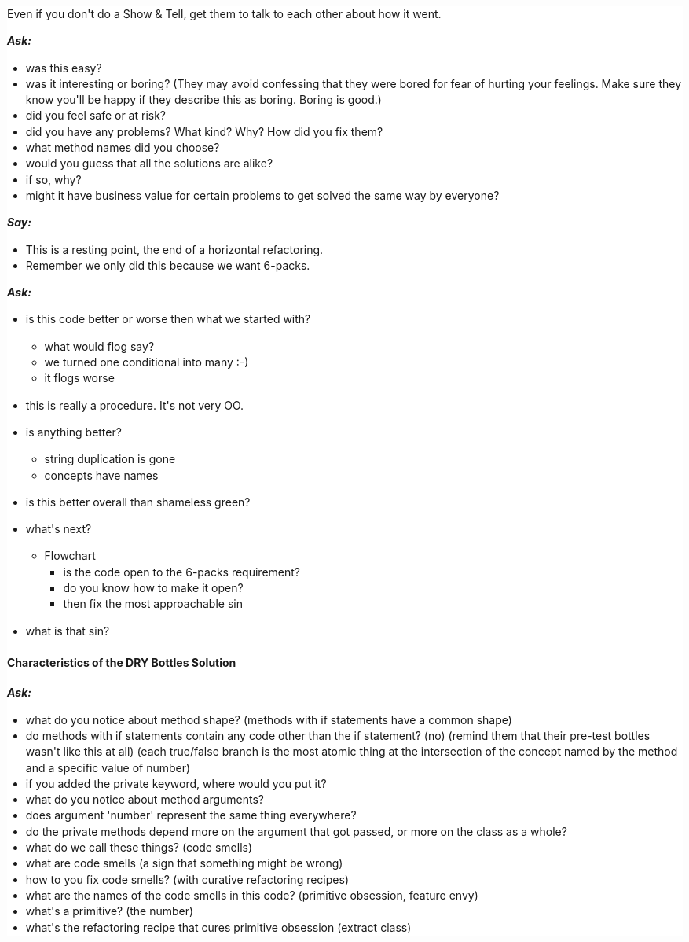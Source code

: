 Even if you don't do a Show & Tell, get them to talk to each other about how it went.

***Ask:***

  * was this easy?
  * was it interesting or boring?
  (They may avoid confessing that they were bored for fear of hurting your feelings. Make sure they know you'll be happy if they describe this as boring. Boring is good.)
  * did you feel safe or at risk?
  * did you have any problems? What kind? Why? How did you fix them?
  * what method names did you choose?
  * would you guess that all the solutions are alike?
  * if so, why?
  * might it have business value for certain problems to get solved the same way by everyone?

***Say:***

  * This is a resting point, the end of a horizontal refactoring.
  * Remember we only did this because we want 6-packs.

***Ask:***

  * is this code better or worse then what we started with?
    * what would flog say?
    * we turned one conditional into many :-)
    * it flogs worse
  * this is really a procedure.  It's not very OO.
  * is anything better?
    * string duplication is gone
    * concepts have names
  * is this better overall than shameless green?


  * what's next?
    * Flowchart
        * is the code open to the 6-packs requirement?
        * do you know how to make it open?
        * then fix the most approachable sin
  * what is that sin?


#### Characteristics of the DRY Bottles Solution

***Ask:***

  * what do you notice about method shape?
  (methods with if statements have a common shape)
  * do methods with if statements contain any code other than the if statement?
  (no)
  (remind them that their pre-test bottles wasn't like this at all)
  (each true/false branch is the most atomic thing at the intersection of the concept named by the method and a specific value of number)
  * if you added the private keyword, where would you put it?
  * what do you notice about method arguments?
  * does argument 'number' represent the same thing everywhere?
  * do the private methods depend more on the argument that got passed, or more on the class as a whole?
  * what do we call these things?
  (code smells)
  * what are code smells
  (a sign that something might be wrong)
  * how to you fix code smells?
  (with curative refactoring recipes)
  * what are the names of the code smells in this code?
  (primitive obsession, feature envy)
  * what's a primitive?
  (the number)
  * what's the refactoring recipe that cures primitive obsession
  (extract class)